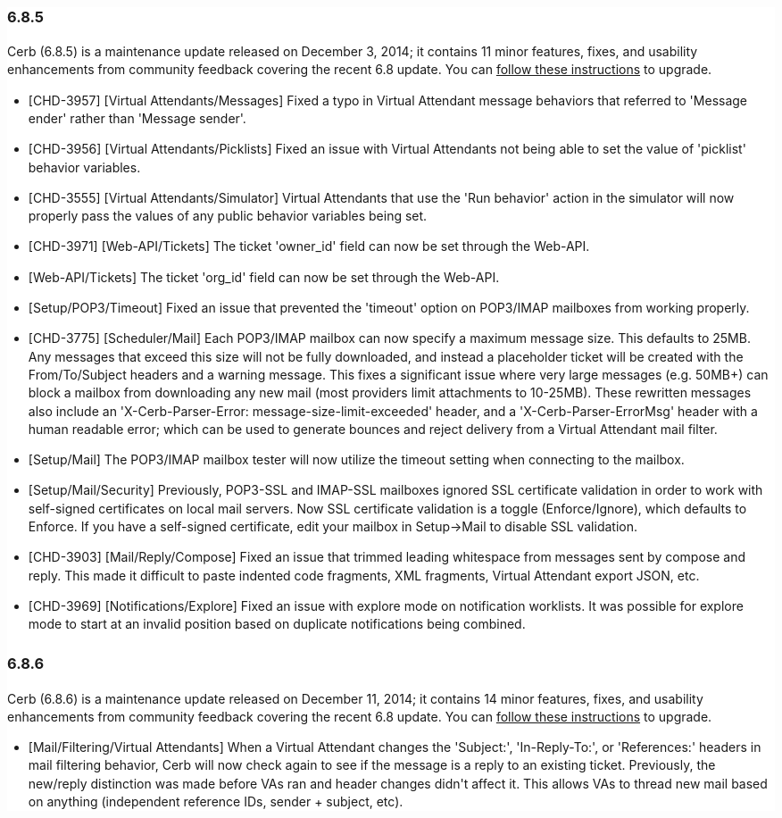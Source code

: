 ### 6.8.5

Cerb (6.8.5) is a maintenance update released on December 3, 2014; it contains 11 minor features, fixes, and usability enhancements from community feedback covering the recent 6.8 update.  You can [follow these instructions](https://cerb.ai/docs/upgrading/) to upgrade.

* [CHD-3957] [Virtual Attendants/Messages] Fixed a typo in Virtual Attendant message behaviors that referred to 'Message ender' rather than 'Message sender'.

* [CHD-3956] [Virtual Attendants/Picklists] Fixed an issue with Virtual Attendants not being able to set the value of 'picklist' behavior variables.

* [CHD-3555] [Virtual Attendants/Simulator] Virtual Attendants that use the 'Run behavior' action in the simulator will now properly pass the values of any public behavior variables being set.

* [CHD-3971] [Web-API/Tickets] The ticket 'owner_id' field can now be set through the Web-API.

* [Web-API/Tickets] The ticket 'org_id' field can now be set through the Web-API.

* [Setup/POP3/Timeout] Fixed an issue that prevented the 'timeout' option on POP3/IMAP mailboxes from working properly.

* [CHD-3775] [Scheduler/Mail] Each POP3/IMAP mailbox can now specify a maximum message size. This defaults to 25MB.  Any messages that exceed this size will not be fully downloaded, and instead a placeholder ticket will be created with the From/To/Subject headers and a warning message. This fixes a significant issue where very large messages (e.g. 50MB+) can block a mailbox from downloading any new mail (most providers limit attachments to 10-25MB).  These rewritten messages also include an 'X-Cerb-Parser-Error: message-size-limit-exceeded' header, and a 'X-Cerb-Parser-ErrorMsg' header with a human readable error; which can be used to generate bounces and reject delivery from a Virtual Attendant mail filter.

* [Setup/Mail] The POP3/IMAP mailbox tester will now utilize the timeout setting when connecting to the mailbox.

* [Setup/Mail/Security] Previously, POP3-SSL and IMAP-SSL mailboxes ignored SSL certificate validation in order to work with self-signed certificates on local mail servers. Now SSL certificate validation is a toggle (Enforce/Ignore), which defaults to Enforce.  If you have a self-signed certificate, edit your mailbox in Setup->Mail to disable SSL validation.

* [CHD-3903] [Mail/Reply/Compose] Fixed an issue that trimmed leading whitespace from messages sent by compose and reply.  This made it difficult to paste indented code fragments, XML fragments, Virtual Attendant export JSON, etc.

* [CHD-3969] [Notifications/Explore] Fixed an issue with explore mode on notification worklists.  It was possible for explore mode to start at an invalid position based on duplicate notifications being combined.

### 6.8.6

Cerb (6.8.6) is a maintenance update released on December 11, 2014; it contains 14 minor features, fixes, and usability enhancements from community feedback covering the recent 6.8 update.  You can [follow these instructions](https://cerb.ai/docs/upgrading/) to upgrade.

* [Mail/Filtering/Virtual Attendants] When a Virtual Attendant changes the 'Subject:', 'In-Reply-To:', or 'References:' headers in mail filtering behavior, Cerb will now check again to see if the message is a reply to an existing ticket.  Previously, the new/reply distinction was made before VAs ran and header changes didn't affect it.  This allows VAs to thread new mail based on anything (independent reference IDs, sender + subject, etc).
